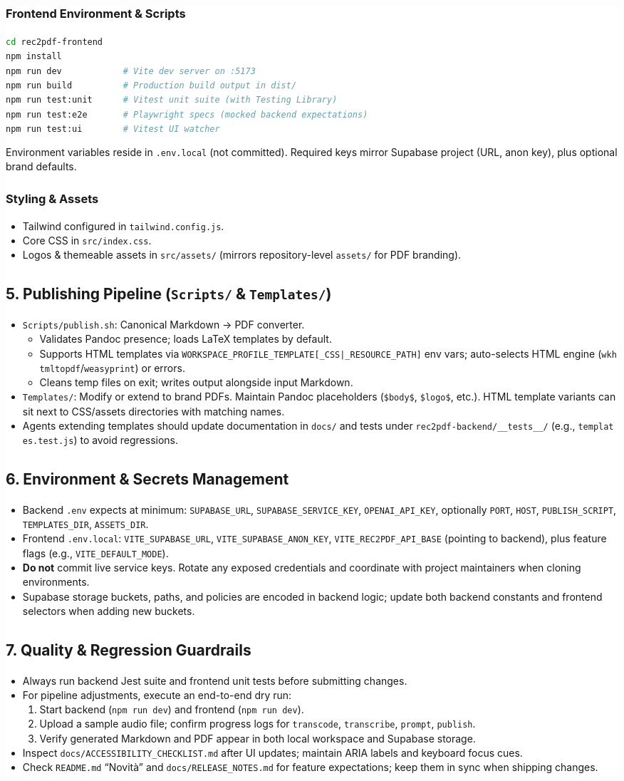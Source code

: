 ### Frontend Environment & Scripts
```bash
cd rec2pdf-frontend
npm install
npm run dev            # Vite dev server on :5173
npm run build          # Production build output in dist/
npm run test:unit      # Vitest unit suite (with Testing Library)
npm run test:e2e       # Playwright specs (mocked backend expectations)
npm run test:ui        # Vitest UI watcher
```
Environment variables reside in `.env.local` (not committed). Required keys mirror Supabase project (URL, anon key), plus optional brand defaults.

### Styling & Assets
- Tailwind configured in `tailwind.config.js`.
- Core CSS in `src/index.css`.
- Logos & themeable assets in `src/assets/` (mirrors repository-level `assets/` for PDF branding).

## 5. Publishing Pipeline (`Scripts/` & `Templates/`)
- `Scripts/publish.sh`: Canonical Markdown → PDF converter.
  - Validates Pandoc presence; loads LaTeX templates by default.
  - Supports HTML templates via `WORKSPACE_PROFILE_TEMPLATE[_CSS|_RESOURCE_PATH]` env vars; auto-selects HTML engine (`wkhtmltopdf`/`weasyprint`) or errors.
  - Cleans temp files on exit; writes output alongside input Markdown.
- `Templates/`: Modify or extend to brand PDFs. Maintain Pandoc placeholders (`$body$`, `$logo$`, etc.). HTML template variants can sit next to CSS/assets directories with matching names.
- Agents extending templates should update documentation in `docs/` and tests under `rec2pdf-backend/__tests__/` (e.g., `templates.test.js`) to avoid regressions.

## 6. Environment & Secrets Management
- Backend `.env` expects at minimum: `SUPABASE_URL`, `SUPABASE_SERVICE_KEY`, `OPENAI_API_KEY`, optionally `PORT`, `HOST`, `PUBLISH_SCRIPT`, `TEMPLATES_DIR`, `ASSETS_DIR`.
- Frontend `.env.local`: `VITE_SUPABASE_URL`, `VITE_SUPABASE_ANON_KEY`, `VITE_REC2PDF_API_BASE` (pointing to backend), plus feature flags (e.g., `VITE_DEFAULT_MODE`).
- **Do not** commit live service keys. Rotate any exposed credentials and coordinate with project maintainers when cloning environments.
- Supabase storage buckets, paths, and policies are encoded in backend logic; update both backend constants and frontend selectors when adding new buckets.

## 7. Quality & Regression Guardrails
- Always run backend Jest suite and frontend unit tests before submitting changes.
- For pipeline adjustments, execute an end-to-end dry run:
  1. Start backend (`npm run dev`) and frontend (`npm run dev`).
  2. Upload a sample audio file; confirm progress logs for `transcode`, `transcribe`, `prompt`, `publish`.
  3. Verify generated Markdown and PDF appear in both local workspace and Supabase storage.
- Inspect `docs/ACCESSIBILITY_CHECKLIST.md` after UI updates; maintain ARIA labels and keyboard focus cues.
- Check `README.md` “Novità” and `docs/RELEASE_NOTES.md` for feature expectations; keep them in sync when shipping changes.
